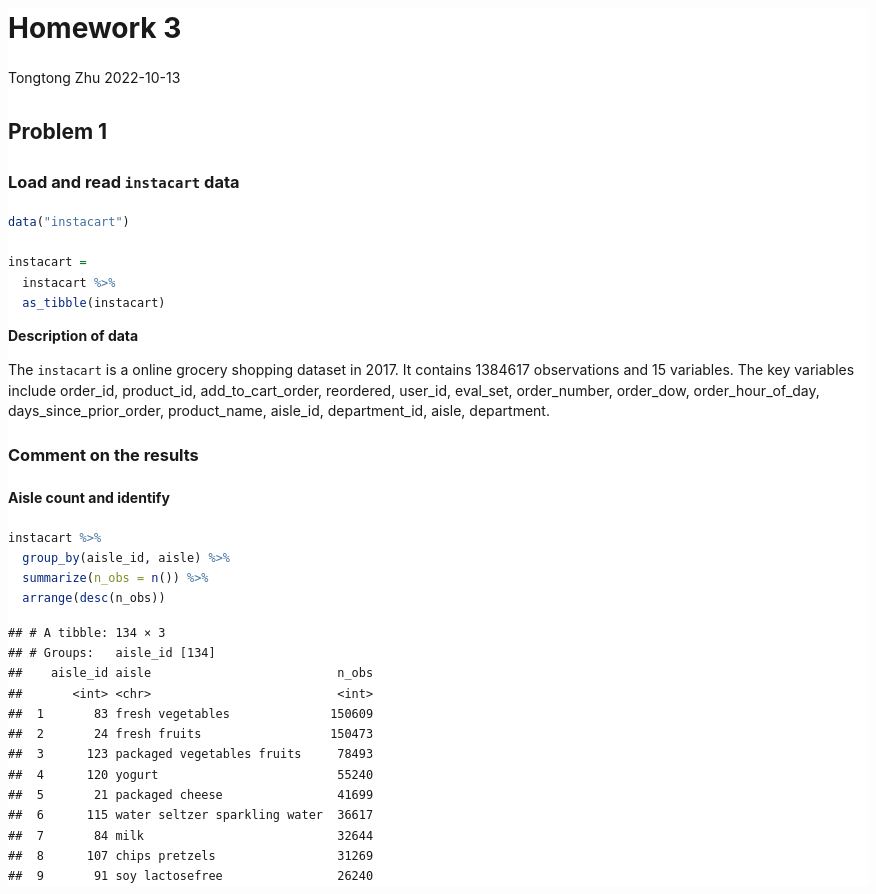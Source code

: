 Homework 3
================
Tongtong Zhu
2022-10-13

## Problem 1

### Load and read `instacart` data

``` r
data("instacart")

instacart = 
  instacart %>% 
  as_tibble(instacart)
```

**Description of data**

The `instacart` is a online grocery shopping dataset in 2017. It
contains 1384617 observations and 15 variables. The key variables
include order_id, product_id, add_to_cart_order, reordered, user_id,
eval_set, order_number, order_dow, order_hour_of_day,
days_since_prior_order, product_name, aisle_id, department_id, aisle,
department.

### Comment on the results

#### Aisle count and identify

``` r
instacart %>% 
  group_by(aisle_id, aisle) %>% 
  summarize(n_obs = n()) %>% 
  arrange(desc(n_obs))
```

    ## # A tibble: 134 × 3
    ## # Groups:   aisle_id [134]
    ##    aisle_id aisle                          n_obs
    ##       <int> <chr>                          <int>
    ##  1       83 fresh vegetables              150609
    ##  2       24 fresh fruits                  150473
    ##  3      123 packaged vegetables fruits     78493
    ##  4      120 yogurt                         55240
    ##  5       21 packaged cheese                41699
    ##  6      115 water seltzer sparkling water  36617
    ##  7       84 milk                           32644
    ##  8      107 chips pretzels                 31269
    ##  9       91 soy lactosefree                26240